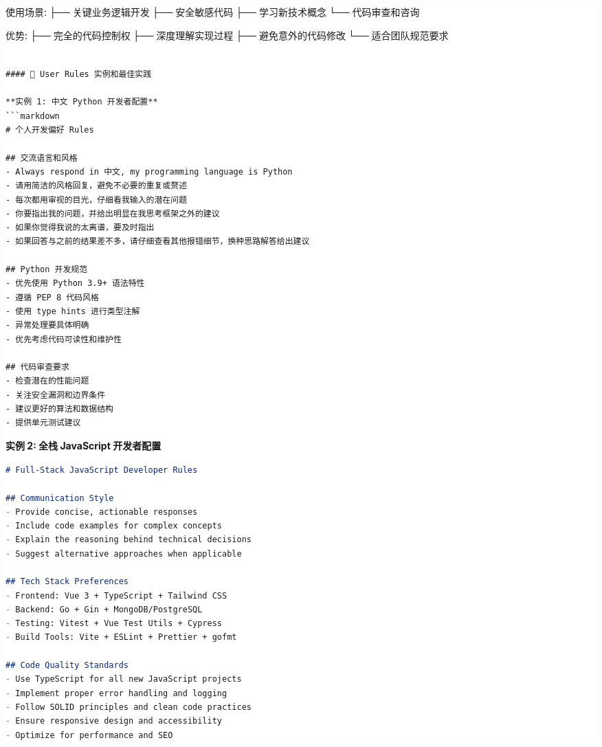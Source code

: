 使用场景:
├── 关键业务逻辑开发
├── 安全敏感代码
├── 学习新技术概念
└── 代码审查和咨询

优势:
├── 完全的代码控制权
├── 深度理解实现过程
├── 避免意外的代码修改
└── 适合团队规范要求
```

#### 🎯 User Rules 实例和最佳实践

**实例 1: 中文 Python 开发者配置**
```markdown
# 个人开发偏好 Rules

## 交流语言和风格
- Always respond in 中文, my programming language is Python
- 请用简洁的风格回复，避免不必要的重复或赘述
- 每次都用审视的目光，仔细看我输入的潜在问题
- 你要指出我的问题，并给出明显在我思考框架之外的建议
- 如果你觉得我说的太离谱，要及时指出
- 如果回答与之前的结果差不多，请仔细查看其他报错细节，换种思路解答给出建议

## Python 开发规范
- 优先使用 Python 3.9+ 语法特性
- 遵循 PEP 8 代码风格
- 使用 type hints 进行类型注解
- 异常处理要具体明确
- 优先考虑代码可读性和维护性

## 代码审查要求
- 检查潜在的性能问题
- 关注安全漏洞和边界条件
- 建议更好的算法和数据结构
- 提供单元测试建议
```

**实例 2: 全栈 JavaScript 开发者配置**
```markdown
# Full-Stack JavaScript Developer Rules

## Communication Style
- Provide concise, actionable responses
- Include code examples for complex concepts
- Explain the reasoning behind technical decisions
- Suggest alternative approaches when applicable

## Tech Stack Preferences
- Frontend: Vue 3 + TypeScript + Tailwind CSS
- Backend: Go + Gin + MongoDB/PostgreSQL
- Testing: Vitest + Vue Test Utils + Cypress
- Build Tools: Vite + ESLint + Prettier + gofmt

## Code Quality Standards
- Use TypeScript for all new JavaScript projects
- Implement proper error handling and logging
- Follow SOLID principles and clean code practices
- Ensure responsive design and accessibility
- Optimize for performance and SEO
```
